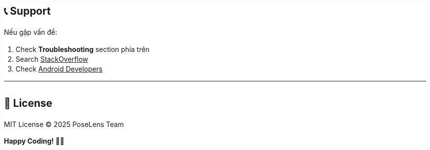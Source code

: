 
## 📞 Support

Nếu gặp vấn đề:
1. Check **Troubleshooting** section phía trên
2. Search [StackOverflow](https://stackoverflow.com/questions/tagged/android)
3. Check [Android Developers](https://developer.android.com/)

---

## 📄 License

MIT License © 2025 PoseLens Team

**Happy Coding! 🚀📸**
